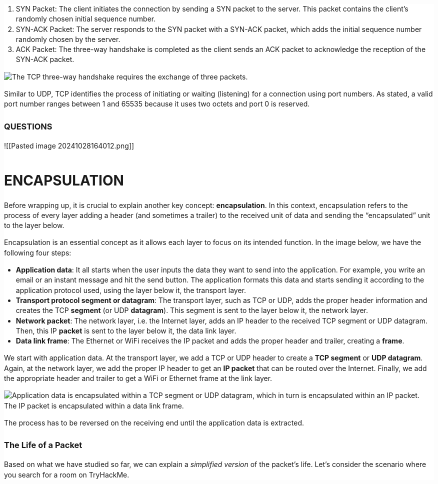 1. SYN Packet: The client initiates the connection by sending a SYN packet to the server. This packet contains the client’s randomly chosen initial sequence number.
2. SYN-ACK Packet: The server responds to the SYN packet with a SYN-ACK packet, which adds the initial sequence number randomly chosen by the server.
3. ACK Packet: The three-way handshake is completed as the client sends an ACK packet to acknowledge the reception of the SYN-ACK packet.

![The TCP three-way handshake requires the exchange of three packets.](https://tryhackme-images.s3.amazonaws.com/user-uploads/5f04259cf9bf5b57aed2c476/room-content/5f04259cf9bf5b57aed2c476-1719849036216.svg)  

Similar to UDP, TCP identifies the process of initiating or waiting (listening) for a connection using port numbers. As stated, a valid port number ranges between 1 and 65535 because it uses two octets and port 0 is reserved.

### QUESTIONS

![[Pasted image 20241028164012.png]]

# ENCAPSULATION

Before wrapping up, it is crucial to explain another key concept: **encapsulation**. In this context, encapsulation refers to the process of every layer adding a header (and sometimes a trailer) to the received unit of data and sending the “encapsulated” unit to the layer below.

Encapsulation is an essential concept as it allows each layer to focus on its intended function. In the image below, we have the following four steps:

- **Application data**: It all starts when the user inputs the data they want to send into the application. For example, you write an email or an instant message and hit the send button. The application formats this data and starts sending it according to the application protocol used, using the layer below it, the transport layer.
- **Transport protocol segment or datagram**: The transport layer, such as TCP or UDP, adds the proper header information and creates the TCP **segment** (or UDP **datagram**). This segment is sent to the layer below it, the network layer.
- **Network packet**: The network layer, i.e. the Internet layer, adds an IP header to the received TCP segment or UDP datagram. Then, this IP **packet** is sent to the layer below it, the data link layer.
- **Data link frame**: The Ethernet or WiFi receives the IP packet and adds the proper header and trailer, creating a **frame**.

We start with application data. At the transport layer, we add a TCP or UDP header to create a **TCP segment** or **UDP datagram**. Again, at the network layer, we add the proper IP header to get an **IP packet** that can be routed over the Internet. Finally, we add the appropriate header and trailer to get a WiFi or Ethernet frame at the link layer.

![Application data is encapsulated within a TCP segment or UDP datagram, which in turn is encapsulated within an IP packet. The IP packet is encapsulated within a data link frame.](https://tryhackme-images.s3.amazonaws.com/user-uploads/5f04259cf9bf5b57aed2c476/room-content/5f04259cf9bf5b57aed2c476-1719849061418.svg)  

The process has to be reversed on the receiving end until the application data is extracted.

### The Life of a Packet

Based on what we have studied so far, we can explain a _simplified version_ of the packet’s life. Let’s consider the scenario where you search for a room on TryHackMe.
